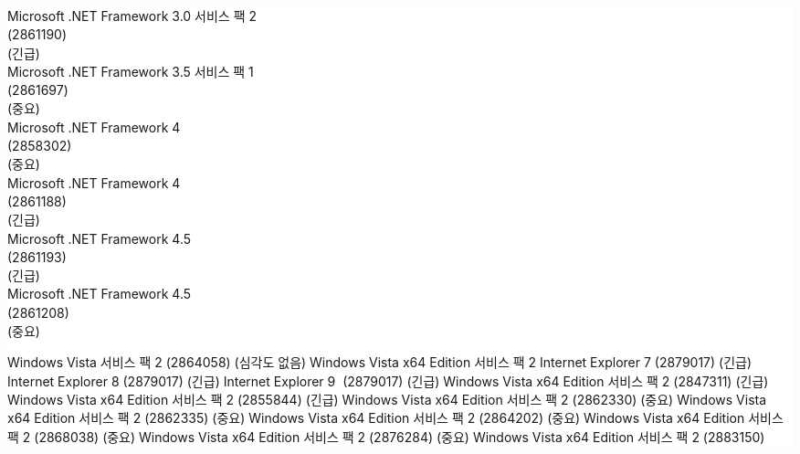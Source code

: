 Microsoft .NET Framework 3.0 서비스 팩 2  
(2861190)  
(긴급)  
Microsoft .NET Framework 3.5 서비스 팩 1  
(2861697)  
(중요)  
Microsoft .NET Framework 4  
(2858302)  
(중요)  
Microsoft .NET Framework 4  
(2861188)  
(긴급)  
Microsoft .NET Framework 4.5  
(2861193)  
(긴급)  
Microsoft .NET Framework 4.5  
(2861208)  
(중요)
</td>
<td style="border:1px solid black;">
Windows Vista 서비스 팩 2  
(2864058)  
(심각도 없음)
</td>
</tr>
<tr>
<td style="border:1px solid black;">
Windows Vista x64 Edition 서비스 팩 2
</td>
<td style="border:1px solid black;">
Internet Explorer 7  
(2879017)  
(긴급)  
Internet Explorer 8  
(2879017)  
(긴급)  
Internet Explorer 9   
(2879017)  
(긴급)
</td>
<td style="border:1px solid black;">
Windows Vista x64 Edition 서비스 팩 2  
(2847311)  
(긴급)  
Windows Vista x64 Edition 서비스 팩 2  
(2855844)  
(긴급)  
Windows Vista x64 Edition 서비스 팩 2  
(2862330)  
(중요)  
Windows Vista x64 Edition 서비스 팩 2  
(2862335)  
(중요)  
Windows Vista x64 Edition 서비스 팩 2  
(2864202)  
(중요)  
Windows Vista x64 Edition 서비스 팩 2  
(2868038)  
(중요)  
Windows Vista x64 Edition 서비스 팩 2  
(2876284)  
(중요)  
Windows Vista x64 Edition 서비스 팩 2  
(2883150)  